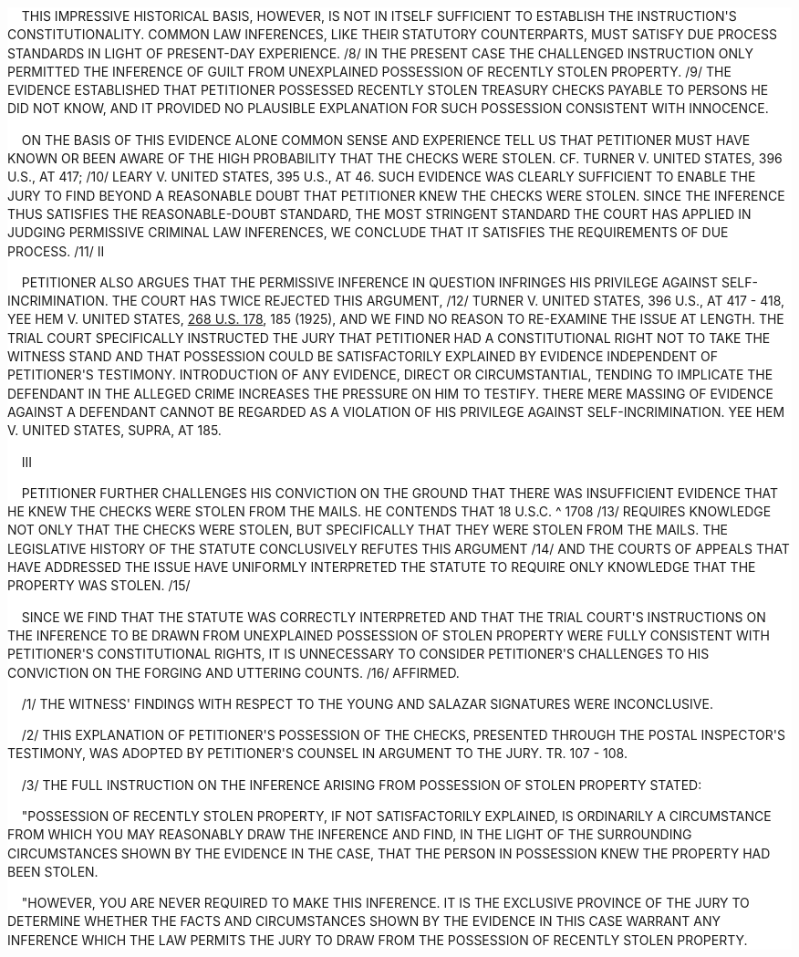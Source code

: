     THIS IMPRESSIVE HISTORICAL BASIS, HOWEVER, IS NOT IN ITSELF SUFFICIENT TO ESTABLISH THE INSTRUCTION'S CONSTITUTIONALITY.  COMMON LAW INFERENCES, LIKE THEIR STATUTORY COUNTERPARTS, MUST SATISFY DUE PROCESS STANDARDS IN LIGHT OF PRESENT-DAY EXPERIENCE.  /8/  IN THE PRESENT CASE THE CHALLENGED INSTRUCTION ONLY PERMITTED THE INFERENCE OF GUILT FROM UNEXPLAINED POSSESSION OF RECENTLY STOLEN PROPERTY.  /9/ THE EVIDENCE ESTABLISHED THAT PETITIONER POSSESSED RECENTLY STOLEN TREASURY CHECKS PAYABLE TO PERSONS HE DID NOT KNOW, AND IT PROVIDED NO PLAUSIBLE EXPLANATION FOR SUCH POSSESSION CONSISTENT WITH INNOCENCE.

    ON THE BASIS OF THIS EVIDENCE ALONE COMMON SENSE AND EXPERIENCE TELL US THAT PETITIONER MUST HAVE KNOWN OR BEEN AWARE OF THE HIGH PROBABILITY THAT THE CHECKS WERE STOLEN.  CF. TURNER V. UNITED STATES, 396 U.S., AT 417; /10/  LEARY V. UNITED STATES, 395 U.S., AT 46.  SUCH EVIDENCE WAS CLEARLY SUFFICIENT TO ENABLE THE JURY TO FIND BEYOND A REASONABLE DOUBT THAT PETITIONER KNEW THE CHECKS WERE STOLEN.  SINCE THE INFERENCE THUS SATISFIES THE REASONABLE-DOUBT STANDARD, THE MOST STRINGENT STANDARD THE COURT HAS APPLIED IN JUDGING PERMISSIVE CRIMINAL LAW INFERENCES, WE CONCLUDE THAT IT SATISFIES THE REQUIREMENTS OF DUE PROCESS.  /11/ II

    PETITIONER ALSO ARGUES THAT THE PERMISSIVE INFERENCE IN QUESTION INFRINGES HIS PRIVILEGE AGAINST SELF-INCRIMINATION.  THE COURT HAS TWICE REJECTED THIS ARGUMENT, /12/  TURNER V. UNITED STATES, 396 U.S., AT 417 - 418, YEE HEM V. UNITED STATES, [268 U.S. 178][/us/courts/scotus/usReporter/268/178], 185 (1925), AND WE FIND NO REASON TO RE-EXAMINE THE ISSUE AT LENGTH.  THE TRIAL COURT SPECIFICALLY INSTRUCTED THE JURY THAT PETITIONER HAD A CONSTITUTIONAL RIGHT NOT TO TAKE THE WITNESS STAND AND THAT POSSESSION COULD BE SATISFACTORILY EXPLAINED BY EVIDENCE INDEPENDENT OF PETITIONER'S TESTIMONY.  INTRODUCTION OF ANY EVIDENCE, DIRECT OR CIRCUMSTANTIAL, TENDING TO IMPLICATE THE DEFENDANT IN THE ALLEGED CRIME INCREASES THE PRESSURE ON HIM TO TESTIFY.  THERE MERE MASSING OF EVIDENCE AGAINST A DEFENDANT CANNOT BE REGARDED AS A VIOLATION OF HIS PRIVILEGE AGAINST SELF-INCRIMINATION.  YEE HEM V. UNITED STATES, SUPRA, AT 185.

    III

    PETITIONER FURTHER CHALLENGES HIS CONVICTION ON THE GROUND THAT THERE WAS INSUFFICIENT EVIDENCE THAT HE KNEW THE CHECKS WERE STOLEN FROM THE MAILS.  HE CONTENDS THAT 18 U.S.C. ^ 1708 /13/  REQUIRES KNOWLEDGE NOT ONLY THAT THE CHECKS WERE STOLEN, BUT SPECIFICALLY THAT THEY WERE STOLEN FROM THE MAILS.  THE LEGISLATIVE HISTORY OF THE STATUTE CONCLUSIVELY REFUTES THIS ARGUMENT /14/  AND THE COURTS OF APPEALS THAT HAVE ADDRESSED THE ISSUE HAVE UNIFORMLY INTERPRETED THE STATUTE TO REQUIRE ONLY KNOWLEDGE THAT THE PROPERTY WAS STOLEN.  /15/

    SINCE WE FIND THAT THE STATUTE WAS CORRECTLY INTERPRETED AND THAT THE TRIAL COURT'S INSTRUCTIONS ON THE INFERENCE TO BE DRAWN FROM UNEXPLAINED POSSESSION OF STOLEN PROPERTY WERE FULLY CONSISTENT WITH PETITIONER'S CONSTITUTIONAL RIGHTS, IT IS UNNECESSARY TO CONSIDER PETITIONER'S CHALLENGES TO HIS CONVICTION ON THE FORGING AND UTTERING COUNTS.  /16/ AFFIRMED.

    /1/  THE WITNESS' FINDINGS WITH RESPECT TO THE YOUNG AND SALAZAR SIGNATURES WERE INCONCLUSIVE.

    /2/  THIS EXPLANATION OF PETITIONER'S POSSESSION OF THE CHECKS, PRESENTED THROUGH THE POSTAL INSPECTOR'S TESTIMONY, WAS ADOPTED BY PETITIONER'S COUNSEL IN ARGUMENT TO THE JURY.  TR. 107 - 108.

    /3/  THE FULL INSTRUCTION ON THE INFERENCE ARISING FROM POSSESSION OF STOLEN PROPERTY STATED:

    "POSSESSION OF RECENTLY STOLEN PROPERTY, IF NOT SATISFACTORILY EXPLAINED, IS ORDINARILY A CIRCUMSTANCE FROM WHICH YOU MAY REASONABLY DRAW THE INFERENCE AND FIND, IN THE LIGHT OF THE SURROUNDING CIRCUMSTANCES SHOWN BY THE EVIDENCE IN THE CASE, THAT THE PERSON IN POSSESSION KNEW THE PROPERTY HAD BEEN STOLEN.

    "HOWEVER, YOU ARE NEVER REQUIRED TO MAKE THIS INFERENCE.  IT IS THE EXCLUSIVE PROVINCE OF THE JURY TO DETERMINE WHETHER THE FACTS AND CIRCUMSTANCES SHOWN BY THE EVIDENCE IN THIS CASE WARRANT ANY INFERENCE WHICH THE LAW PERMITS THE JURY TO DRAW FROM THE POSSESSION OF RECENTLY STOLEN PROPERTY.


[/us/courts/scotus/usReporter/412/837]: https://publicdocs.github.io/go/links?ns=uslm-x&ref=%2Fus%2Fcourts%2Fscotus%2FusReporter%2F412%2F837
[/us/courts/scotus/usReporter/268/178]: https://publicdocs.github.io/go/links?ns=uslm-x&ref=%2Fus%2Fcourts%2Fscotus%2FusReporter%2F268%2F178
[/us/courts/scotus/usReporter/409/1037]: https://publicdocs.github.io/go/links?ns=uslm-x&ref=%2Fus%2Fcourts%2Fscotus%2FusReporter%2F409%2F1037
[/us/courts/scotus/usReporter/396/398]: https://publicdocs.github.io/go/links?ns=uslm-x&ref=%2Fus%2Fcourts%2Fscotus%2FusReporter%2F396%2F398
[/us/courts/scotus/usReporter/395/6]: https://publicdocs.github.io/go/links?ns=uslm-x&ref=%2Fus%2Fcourts%2Fscotus%2FusReporter%2F395%2F6
[/us/courts/scotus/usReporter/382/136]: https://publicdocs.github.io/go/links?ns=uslm-x&ref=%2Fus%2Fcourts%2Fscotus%2FusReporter%2F382%2F136
[/us/courts/scotus/usReporter/380/63]: https://publicdocs.github.io/go/links?ns=uslm-x&ref=%2Fus%2Fcourts%2Fscotus%2FusReporter%2F380%2F63
[/us/courts/scotus/usReporter/319/463]: https://publicdocs.github.io/go/links?ns=uslm-x&ref=%2Fus%2Fcourts%2Fscotus%2FusReporter%2F319%2F463
[/us/courts/scotus/usReporter/319/463]: https://publicdocs.github.io/go/links?ns=uslm-x&ref=%2Fus%2Fcourts%2Fscotus%2FusReporter%2F319%2F463
[/us/courts/scotus/usReporter/268/178]: https://publicdocs.github.io/go/links?ns=uslm-x&ref=%2Fus%2Fcourts%2Fscotus%2FusReporter%2F268%2F178
[/us/courts/scotus/usReporter/162/613]: https://publicdocs.github.io/go/links?ns=uslm-x&ref=%2Fus%2Fcourts%2Fscotus%2FusReporter%2F162%2F613
[/us/courts/scotus/usReporter/400/918]: https://publicdocs.github.io/go/links?ns=uslm-x&ref=%2Fus%2Fcourts%2Fscotus%2FusReporter%2F400%2F918
[/us/courts/scotus/usReporter/400/820]: https://publicdocs.github.io/go/links?ns=uslm-x&ref=%2Fus%2Fcourts%2Fscotus%2FusReporter%2F400%2F820
[/us/courts/scotus/usReporter/380/63]: https://publicdocs.github.io/go/links?ns=uslm-x&ref=%2Fus%2Fcourts%2Fscotus%2FusReporter%2F380%2F63
[/us/courts/scotus/usReporter/319/463]: https://publicdocs.github.io/go/links?ns=uslm-x&ref=%2Fus%2Fcourts%2Fscotus%2FusReporter%2F319%2F463
[/us/courts/scotus/usReporter/395/6]: https://publicdocs.github.io/go/links?ns=uslm-x&ref=%2Fus%2Fcourts%2Fscotus%2FusReporter%2F395%2F6
[/us/usc/t18/s317]: https://publicdocs.github.io/go/links?ns=uslm&ref=%2Fus%2Fusc%2Ft18%2Fs317
[/us/courts/scotus/usReporter/382/861]: https://publicdocs.github.io/go/links?ns=uslm-x&ref=%2Fus%2Fcourts%2Fscotus%2FusReporter%2F382%2F861
[/us/courts/scotus/usReporter/409/867]: https://publicdocs.github.io/go/links?ns=uslm-x&ref=%2Fus%2Fcourts%2Fscotus%2FusReporter%2F409%2F867
[/us/courts/scotus/usReporter/395/784]: https://publicdocs.github.io/go/links?ns=uslm-x&ref=%2Fus%2Fcourts%2Fscotus%2FusReporter%2F395%2F784
[/us/courts/scotus/usReporter/319/463]: https://publicdocs.github.io/go/links?ns=uslm-x&ref=%2Fus%2Fcourts%2Fscotus%2FusReporter%2F319%2F463
[/us/courts/scotus/usReporter/397/358]: https://publicdocs.github.io/go/links?ns=uslm-x&ref=%2Fus%2Fcourts%2Fscotus%2FusReporter%2F397%2F358
[/us/courts/scotus/usReporter/362/199]: https://publicdocs.github.io/go/links?ns=uslm-x&ref=%2Fus%2Fcourts%2Fscotus%2FusReporter%2F362%2F199
[/us/courts/scotus/usReporter/395/6]: https://publicdocs.github.io/go/links?ns=uslm-x&ref=%2Fus%2Fcourts%2Fscotus%2FusReporter%2F395%2F6
[/us/courts/scotus/usReporter/396/398]: https://publicdocs.github.io/go/links?ns=uslm-x&ref=%2Fus%2Fcourts%2Fscotus%2FusReporter%2F396%2F398
[/us/courts/scotus/usReporter/380/63]: https://publicdocs.github.io/go/links?ns=uslm-x&ref=%2Fus%2Fcourts%2Fscotus%2FusReporter%2F380%2F63
[/us/courts/scotus/usReporter/338/84]: https://publicdocs.github.io/go/links?ns=uslm-x&ref=%2Fus%2Fcourts%2Fscotus%2FusReporter%2F338%2F84
[/us/courts/scotus/usReporter/397/358]: https://publicdocs.github.io/go/links?ns=uslm-x&ref=%2Fus%2Fcourts%2Fscotus%2FusReporter%2F397%2F358
[/us/courts/scotus/usReporter/396/398]: https://publicdocs.github.io/go/links?ns=uslm-x&ref=%2Fus%2Fcourts%2Fscotus%2FusReporter%2F396%2F398
[/us/courts/scotus/usReporter/395/6]: https://publicdocs.github.io/go/links?ns=uslm-x&ref=%2Fus%2Fcourts%2Fscotus%2FusReporter%2F395%2F6
[/us/courts/scotus/usReporter/411/946]: https://publicdocs.github.io/go/links?ns=uslm-x&ref=%2Fus%2Fcourts%2Fscotus%2FusReporter%2F411%2F946